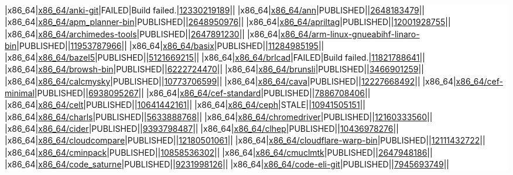|x86_64|[x86_64/anki-git](https://aur.archlinux.org/pkgbase/anki-git)|FAILED|Build failed.|[12330219189](https://github.com/arch4edu/cactus/actions/runs/12330219189)|<script type="text/javascript">localize(1734182639);</script>|
|x86_64|[x86_64/ann](https://aur.archlinux.org/pkgbase/ann)|PUBLISHED||[2648183479](https://github.com/arch4edu/cactus/actions/runs/2648183479)|<script type="text/javascript">localize(1657528963);</script>|
|x86_64|[x86_64/apm_planner-bin](https://aur.archlinux.org/pkgbase/apm_planner-bin)|PUBLISHED||[2648950976](https://github.com/arch4edu/cactus/actions/runs/2648950976)|<script type="text/javascript">localize(1657538540);</script>|
|x86_64|[x86_64/apriltag](https://aur.archlinux.org/pkgbase/apriltag)|PUBLISHED||[12001928755](https://github.com/arch4edu/cactus/actions/runs/12001928755)|<script type="text/javascript">localize(1732517017);</script>|
|x86_64|[x86_64/archimedes-tools](https://aur.archlinux.org/pkgbase/archimedes-tools)|PUBLISHED||[2647891230](https://github.com/arch4edu/cactus/actions/runs/2647891230)|<script type="text/javascript">localize(1657525731);</script>|
|x86_64|[x86_64/arm-linux-gnueabihf-linaro-bin](https://aur.archlinux.org/pkgbase/arm-linux-gnueabihf-linaro-bin)|PUBLISHED||[11953787966](https://github.com/arch4edu/cactus/actions/runs/11953787966)|<script type="text/javascript">localize(1732214555);</script>|
|x86_64|[x86_64/basix](https://aur.archlinux.org/pkgbase/basix)|PUBLISHED||[11284985195](https://github.com/arch4edu/cactus/actions/runs/11284985195)|<script type="text/javascript">localize(1728628933);</script>|
|x86_64|[x86_64/bazel5](https://aur.archlinux.org/pkgbase/bazel5)|PUBLISHED||[5121669215](https://github.com/arch4edu/cactus/actions/runs/5121669215)|<script type="text/javascript">localize(1685471337);</script>|
|x86_64|[x86_64/brlcad](https://aur.archlinux.org/pkgbase/brlcad)|FAILED|Build failed.|[11821788641](https://github.com/arch4edu/cactus/actions/runs/11821788641)|<script type="text/javascript">localize(1731517147);</script>|
|x86_64|[x86_64/browsh-bin](https://aur.archlinux.org/pkgbase/browsh-bin)|PUBLISHED||[6222724470](https://github.com/arch4edu/cactus/actions/runs/6222724470)|<script type="text/javascript">localize(1695061828);</script>|
|x86_64|[x86_64/brunsli](https://aur.archlinux.org/pkgbase/brunsli)|PUBLISHED||[3466901259](https://github.com/arch4edu/cactus/actions/runs/3466901259)|<script type="text/javascript">localize(1668494294);</script>|
|x86_64|[x86_64/calcmysky](https://aur.archlinux.org/pkgbase/calcmysky)|PUBLISHED||[10773706599](https://github.com/arch4edu/cactus/actions/runs/10773706599)|<script type="text/javascript">localize(1725907095);</script>|
|x86_64|[x86_64/cava](https://aur.archlinux.org/pkgbase/cava)|PUBLISHED||[12227668492](https://github.com/arch4edu/cactus/actions/runs/12227668492)|<script type="text/javascript">localize(1733726702);</script>|
|x86_64|[x86_64/cef-minimal](https://aur.archlinux.org/pkgbase/cef-minimal)|PUBLISHED||[6938095267](https://github.com/arch4edu/cactus/actions/runs/6938095267)|<script type="text/javascript">localize(1700548276);</script>|
|x86_64|[x86_64/cef-standard](https://aur.archlinux.org/pkgbase/cef-standard)|PUBLISHED||[7886708406](https://github.com/arch4edu/cactus/actions/runs/7886708406)|<script type="text/javascript">localize(1707849194);</script>|
|x86_64|[x86_64/celt](https://aur.archlinux.org/pkgbase/celt)|PUBLISHED||[10641442161](https://github.com/arch4edu/cactus/actions/runs/10641442161)|<script type="text/javascript">localize(1725086183);</script>|
|x86_64|[x86_64/ceph](https://aur.archlinux.org/pkgbase/ceph)|STALE||[10941505151](https://github.com/arch4edu/cactus/actions/runs/10941505151)|<script type="text/javascript">localize(1733105609);</script>|
|x86_64|[x86_64/charls](https://aur.archlinux.org/pkgbase/charls)|PUBLISHED||[5633888768](https://github.com/arch4edu/cactus/actions/runs/5633888768)|<script type="text/javascript">localize(1690093730);</script>|
|x86_64|[x86_64/chromedriver](https://aur.archlinux.org/pkgbase/chromedriver)|PUBLISHED||[12160333560](https://github.com/arch4edu/cactus/actions/runs/12160333560)|<script type="text/javascript">localize(1733424131);</script>|
|x86_64|[x86_64/cider](https://aur.archlinux.org/pkgbase/cider)|PUBLISHED||[9393798487](https://github.com/arch4edu/cactus/actions/runs/9393798487)|<script type="text/javascript">localize(1717655613);</script>|
|x86_64|[x86_64/clhep](https://aur.archlinux.org/pkgbase/clhep)|PUBLISHED||[10436978276](https://github.com/arch4edu/cactus/actions/runs/10436978276)|<script type="text/javascript">localize(1723963221);</script>|
|x86_64|[x86_64/cloudcompare](https://aur.archlinux.org/pkgbase/cloudcompare)|PUBLISHED||[12180501061](https://github.com/arch4edu/cactus/actions/runs/12180501061)|<script type="text/javascript">localize(1733424148);</script>|
|x86_64|[x86_64/cloudflare-warp-bin](https://aur.archlinux.org/pkgbase/cloudflare-warp-bin)|PUBLISHED||[12111432722](https://github.com/arch4edu/cactus/actions/runs/12111432722)|<script type="text/javascript">localize(1733121872);</script>|
|x86_64|[x86_64/cminpack](https://aur.archlinux.org/pkgbase/cminpack)|PUBLISHED||[10858536302](https://github.com/arch4edu/cactus/actions/runs/10858536302)|<script type="text/javascript">localize(1726295962);</script>|
|x86_64|[x86_64/cmuclmtk](https://aur.archlinux.org/pkgbase/cmuclmtk)|PUBLISHED||[2647948186](https://github.com/arch4edu/cactus/actions/runs/2647948186)|<script type="text/javascript">localize(1657529012);</script>|
|x86_64|[x86_64/code_saturne](https://aur.archlinux.org/pkgbase/code_saturne)|PUBLISHED||[9231998126](https://github.com/arch4edu/cactus/actions/runs/9231998126)|<script type="text/javascript">localize(1724637060);</script>|
|x86_64|[x86_64/code-eli-git](https://aur.archlinux.org/pkgbase/code-eli-git)|PUBLISHED||[7945693749](https://github.com/arch4edu/cactus/actions/runs/7945693749)|<script type="text/javascript">localize(1734141780);</script>|